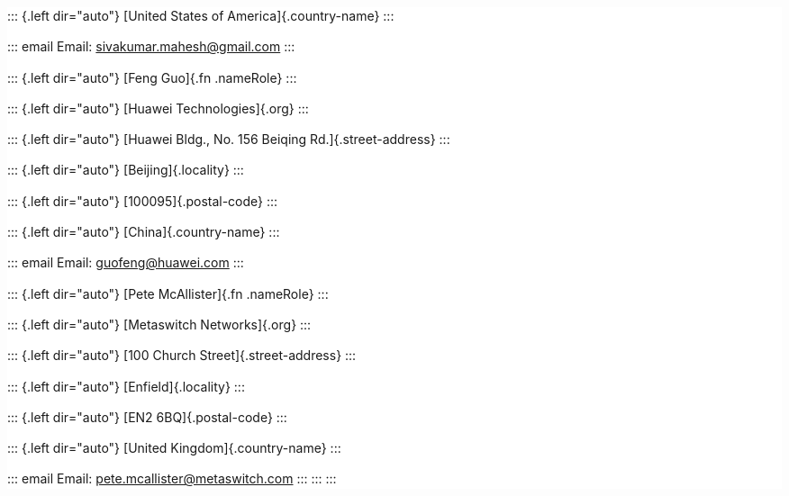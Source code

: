 ::: {.left dir="auto"}
[United States of America]{.country-name}
:::

::: email
Email: <sivakumar.mahesh@gmail.com>
:::

::: {.left dir="auto"}
[Feng Guo]{.fn .nameRole}
:::

::: {.left dir="auto"}
[Huawei Technologies]{.org}
:::

::: {.left dir="auto"}
[Huawei Bldg., No. 156 Beiqing Rd.]{.street-address}
:::

::: {.left dir="auto"}
[Beijing]{.locality}
:::

::: {.left dir="auto"}
[100095]{.postal-code}
:::

::: {.left dir="auto"}
[China]{.country-name}
:::

::: email
Email: <guofeng@huawei.com>
:::

::: {.left dir="auto"}
[Pete McAllister]{.fn .nameRole}
:::

::: {.left dir="auto"}
[Metaswitch Networks]{.org}
:::

::: {.left dir="auto"}
[100 Church Street]{.street-address}
:::

::: {.left dir="auto"}
[Enfield]{.locality}
:::

::: {.left dir="auto"}
[EN2 6BQ]{.postal-code}
:::

::: {.left dir="auto"}
[United Kingdom]{.country-name}
:::

::: email
Email: <pete.mcallister@metaswitch.com>
:::
:::
:::
